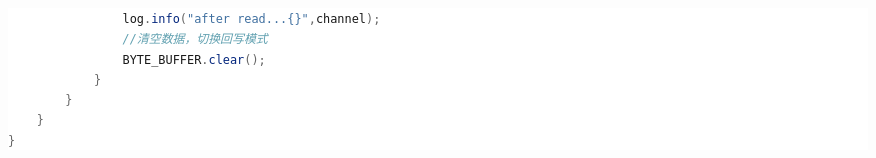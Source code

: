 ```java
                log.info("after read...{}",channel);
                //清空数据，切换回写模式
                BYTE_BUFFER.clear();
            }
        }
    }
}

```

























